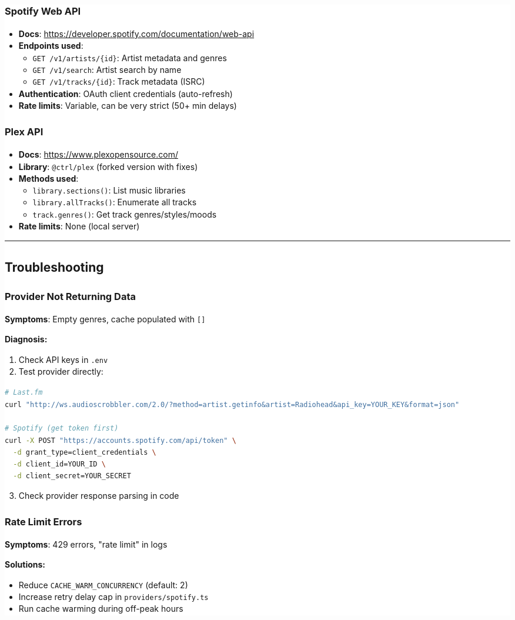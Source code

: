 ### Spotify Web API

- **Docs**: https://developer.spotify.com/documentation/web-api
- **Endpoints used**:
  - `GET /v1/artists/{id}`: Artist metadata and genres
  - `GET /v1/search`: Artist search by name
  - `GET /v1/tracks/{id}`: Track metadata (ISRC)
- **Authentication**: OAuth client credentials (auto-refresh)
- **Rate limits**: Variable, can be very strict (50+ min delays)

### Plex API

- **Docs**: https://www.plexopensource.com/
- **Library**: `@ctrl/plex` (forked version with fixes)
- **Methods used**:
  - `library.sections()`: List music libraries
  - `library.allTracks()`: Enumerate all tracks
  - `track.genres()`: Get track genres/styles/moods
- **Rate limits**: None (local server)

---

## Troubleshooting

### Provider Not Returning Data

**Symptoms**: Empty genres, cache populated with `[]`

**Diagnosis:**
1. Check API keys in `.env`
2. Test provider directly:
```bash
# Last.fm
curl "http://ws.audioscrobbler.com/2.0/?method=artist.getinfo&artist=Radiohead&api_key=YOUR_KEY&format=json"

# Spotify (get token first)
curl -X POST "https://accounts.spotify.com/api/token" \
  -d grant_type=client_credentials \
  -d client_id=YOUR_ID \
  -d client_secret=YOUR_SECRET
```

3. Check provider response parsing in code

### Rate Limit Errors

**Symptoms**: 429 errors, "rate limit" in logs

**Solutions:**
- Reduce `CACHE_WARM_CONCURRENCY` (default: 2)
- Increase retry delay cap in `providers/spotify.ts`
- Run cache warming during off-peak hours
